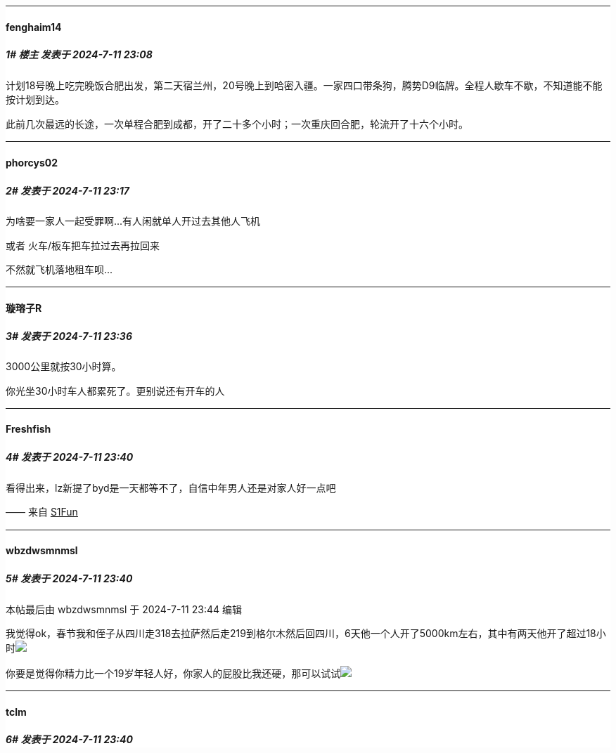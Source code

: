 ﻿
*****

####  fenghaim14  
##### 1#       楼主       发表于 2024-7-11 23:08

计划18号晚上吃完晚饭合肥出发，第二天宿兰州，20号晚上到哈密入疆。一家四口带条狗，腾势D9临牌。全程人歇车不歇，不知道能不能按计划到达。

此前几次最远的长途，一次单程合肥到成都，开了二十多个小时；一次重庆回合肥，轮流开了十六个小时。

*****

####  phorcys02  
##### 2#       发表于 2024-7-11 23:17

为啥要一家人一起受罪啊...有人闲就单人开过去其他人飞机

或者 火车/板车把车拉过去再拉回来

不然就飞机落地租车呗...

*****

####  璇瑢子R  
##### 3#       发表于 2024-7-11 23:36

3000公里就按30小时算。

你光坐30小时车人都累死了。更别说还有开车的人

*****

####  Freshfish  
##### 4#       发表于 2024-7-11 23:40

看得出来，lz新提了byd是一天都等不了，自信中年男人还是对家人好一点吧

—— 来自 [S1Fun](https://s1fun.koalcat.com)

*****

####  wbzdwsmnmsl  
##### 5#       发表于 2024-7-11 23:40

 本帖最后由 wbzdwsmnmsl 于 2024-7-11 23:44 编辑 

我觉得ok，春节我和侄子从四川走318去拉萨然后走219到格尔木然后回四川，6天他一个人开了5000km左右，其中有两天他开了超过18小时<img src="https://static.saraba1st.com/image/smiley/face2017/059.png" referrerpolicy="no-referrer">

你要是觉得你精力比一个19岁年轻人好，你家人的屁股比我还硬，那可以试试<img src="https://static.saraba1st.com/image/smiley/face2017/067.png" referrerpolicy="no-referrer">

*****

####  tclm  
##### 6#       发表于 2024-7-11 23:40
